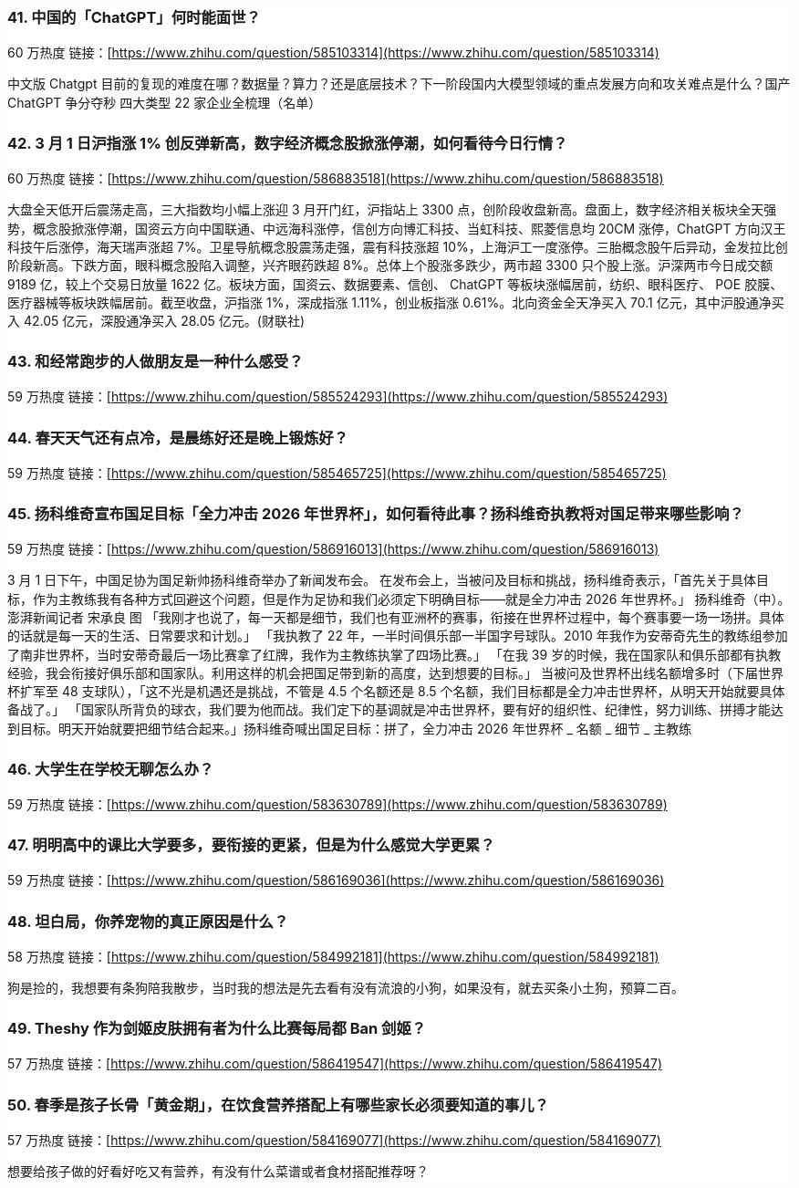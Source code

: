 ### 41. 中国的「ChatGPT」何时能面世？
60 万热度 链接：[https://www.zhihu.com/question/585103314](https://www.zhihu.com/question/585103314)

中文版 Chatgpt 目前的复现的难度在哪？数据量？算力？还是底层技术？下一阶段国内大模型领域的重点发展方向和攻关难点是什么？国产 ChatGPT 争分夺秒 四大类型 22 家企业全梳理（名单）

### 42. 3 月 1 日沪指涨 1% 创反弹新高，数字经济概念股掀涨停潮，如何看待今日行情？
60 万热度 链接：[https://www.zhihu.com/question/586883518](https://www.zhihu.com/question/586883518)

大盘全天低开后震荡走高，三大指数均小幅上涨迎 3 月开门红，沪指站上 3300 点，创阶段收盘新高。盘面上，数字经济相关板块全天强势，概念股掀涨停潮，国资云方向中国联通、中远海科涨停，信创方向博汇科技、当虹科技、熙菱信息均 20CM 涨停，ChatGPT 方向汉王科技午后涨停，海天瑞声涨超 7%。卫星导航概念股震荡走强，震有科技涨超 10%，上海沪工一度涨停。三胎概念股午后异动，金发拉比创阶段新高。下跌方面，眼科概念股陷入调整，兴齐眼药跌超 8%。总体上个股涨多跌少，两市超 3300 只个股上涨。沪深两市今日成交额 9189 亿，较上个交易日放量 1622 亿。板块方面，国资云、数据要素、信创、 ChatGPT 等板块涨幅居前，纺织、眼科医疗、 POE 胶膜、医疗器械等板块跌幅居前。截至收盘，沪指涨 1%，深成指涨 1.11%，创业板指涨 0.61%。北向资金全天净买入 70.1 亿元，其中沪股通净买入 42.05 亿元，深股通净买入 28.05 亿元。(财联社)

### 43. 和经常跑步的人做朋友是一种什么感受？
59 万热度 链接：[https://www.zhihu.com/question/585524293](https://www.zhihu.com/question/585524293)



### 44. 春天天气还有点冷，是晨练好还是晚上锻炼好？
59 万热度 链接：[https://www.zhihu.com/question/585465725](https://www.zhihu.com/question/585465725)



### 45. 扬科维奇宣布国足目标「全力冲击 2026 年世界杯」，如何看待此事？扬科维奇执教将对国足带来哪些影响？
59 万热度 链接：[https://www.zhihu.com/question/586916013](https://www.zhihu.com/question/586916013)

3 月 1 日下午，中国足协为国足新帅扬科维奇举办了新闻发布会。 在发布会上，当被问及目标和挑战，扬科维奇表示，「首先关于具体目标，作为主教练我有各种方式回避这个问题，但是作为足协和我们必须定下明确目标——就是全力冲击 2026 年世界杯。」 扬科维奇（中）。 澎湃新闻记者 宋承良 图 「我刚才也说了，每一天都是细节，我们也有亚洲杯的赛事，衔接在世界杯过程中，每个赛事要一场一场拼。具体的话就是每一天的生活、日常要求和计划。」 「我执教了 22 年，一半时间俱乐部一半国字号球队。2010 年我作为安蒂奇先生的教练组参加了南非世界杯，当时安蒂奇最后一场比赛拿了红牌，我作为主教练执掌了四场比赛。」 「在我 39 岁的时候，我在国家队和俱乐部都有执教经验，我会衔接好俱乐部和国家队。利用这样的机会把国足带到新的高度，达到想要的目标。」 当被问及世界杯出线名额增多时（下届世界杯扩军至 48 支球队），「这不光是机遇还是挑战，不管是 4.5 个名额还是 8.5 个名额，我们目标都是全力冲击世界杯，从明天开始就要具体备战了。」 「国家队所背负的球衣，我们要为他而战。我们定下的基调就是冲击世界杯，要有好的组织性、纪律性，努力训练、拼搏才能达到目标。明天开始就要把细节结合起来。」扬科维奇喊出国足目标：拼了，全力冲击 2026 年世界杯 _ 名额 _ 细节 _ 主教练

### 46. 大学生在学校无聊怎么办？
59 万热度 链接：[https://www.zhihu.com/question/583630789](https://www.zhihu.com/question/583630789)



### 47. 明明高中的课比大学要多，要衔接的更紧，但是为什么感觉大学更累？
59 万热度 链接：[https://www.zhihu.com/question/586169036](https://www.zhihu.com/question/586169036)



### 48. 坦白局，你养宠物的真正原因是什么？
58 万热度 链接：[https://www.zhihu.com/question/584992181](https://www.zhihu.com/question/584992181)

狗是捡的，我想要有条狗陪我散步，当时我的想法是先去看有没有流浪的小狗，如果没有，就去买条小土狗，预算二百。

### 49. Theshy 作为剑姬皮肤拥有者为什么比赛每局都 Ban 剑姬？
57 万热度 链接：[https://www.zhihu.com/question/586419547](https://www.zhihu.com/question/586419547)



### 50. 春季是孩子长骨「黄金期」，在饮食营养搭配上有哪些家长必须要知道的事儿？
57 万热度 链接：[https://www.zhihu.com/question/584169077](https://www.zhihu.com/question/584169077)

想要给孩子做的好看好吃又有营养，有没有什么菜谱或者食材搭配推荐呀？

